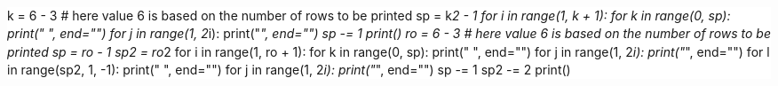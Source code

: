 k = 6 - 3 # here value 6 is based on the number of rows to be printed
sp = k*2 - 1
for i in range(1, k + 1):
    for k in range(0, sp):
        print(" ", end="")
    for j in range(1, 2*i):
        print("*", end="")
    sp -= 1
    print()
ro = 6 - 3 # here value 6 is based on the number of rows to be printed
sp = ro - 1
sp2 = ro*2
for i in range(1, ro + 1):
    for k in range(0, sp):
        print(" ", end="")
    for j in range(1, 2*i):
        print("*", end="")
    for l in range(sp2, 1, -1):
        print(" ", end="")
    for j in range(1, 2*i):
        print("*", end="")
    sp -= 1
    sp2 -= 2
    print()


